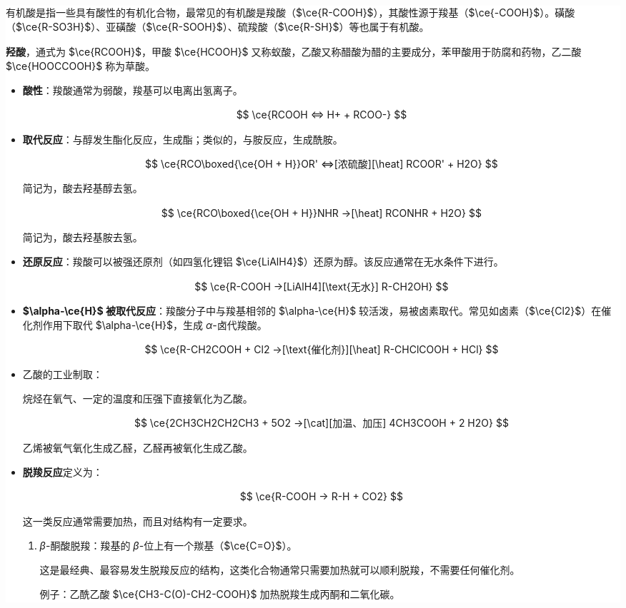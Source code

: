 有机酸是指一些具有酸性的有机化合物，最常见的有机酸是羧酸（$\ce{R-COOH}$），其酸性源于羧基（$\ce{-COOH}$）。磺酸（$\ce{R-SO3H}$）、亚磺酸（$\ce{R-SOOH}$）、硫羧酸（$\ce{R-SH}$）等也属于有机酸。

**羟酸**，通式为 $\ce{RCOOH}$，甲酸 $\ce{HCOOH}$ 又称蚁酸，乙酸又称醋酸为醋的主要成分，苯甲酸用于防腐和药物，乙二酸 $\ce{HOOCCOOH}$ 称为草酸。

- **酸性**：羧酸通常为弱酸，羧基可以电离出氢离子。

    $$
    \ce{RCOOH <=> H+ + RCOO-}
    $$

- **取代反应**：与醇发生酯化反应，生成酯；类似的，与胺反应，生成酰胺。

    $$
    \ce{RCO\boxed{\ce{OH + H}}OR' <=>[浓硫酸][\heat] RCOOR' + H2O}
    $$

    简记为，酸去羟基醇去氢。

    $$
    \ce{RCO\boxed{\ce{OH + H}}NHR ->[\heat] RCONHR + H2O}
    $$

    简记为，酸去羟基胺去氢。

- **还原反应**：羧酸可以被强还原剂（如四氢化锂铝 $\ce{LiAlH4}$）还原为醇。该反应通常在无水条件下进行。

    $$
    \ce{R-COOH ->[LiAlH4][\text{无水}] R-CH2OH}
    $$

- **$\alpha-\ce{H}$ 被取代反应**：羧酸分子中与羧基相邻的 $\alpha-\ce{H}$ 较活泼，易被卤素取代。常见如卤素（$\ce{Cl2}$）在催化剂作用下取代 $\alpha-\ce{H}$，生成 $\alpha$-卤代羧酸。

    $$
    \ce{R-CH2COOH + Cl2 ->[\text{催化剂}][\heat] R-CHClCOOH + HCl}
    $$

- 乙酸的工业制取：

    烷烃在氧气、一定的温度和压强下直接氧化为乙酸。

    $$
    \ce{2CH3CH2CH2CH3 + 5O2 ->[\cat][加温、加压] 4CH3COOH + 2 H2O}
    $$

    乙烯被氧气氧化生成乙醛，乙醛再被氧化生成乙酸。

- **脱羧反应**定义为：

    $$
    \ce{R-COOH -> R-H + CO2}
    $$

    这一类反应通常需要加热，而且对结构有一定要求。

    1. $\beta$-酮酸脱羧：羧基的 $\beta$-位上有一个羰基（$\ce{C=O}$）。

        这是最经典、最容易发生脱羧反应的结构，这类化合物通常只需要加热就可以顺利脱羧，不需要任何催化剂。

        例子：乙酰乙酸 $\ce{CH3-C(O)-CH2-COOH}$ 加热脱羧生成丙酮和二氧化碳。
